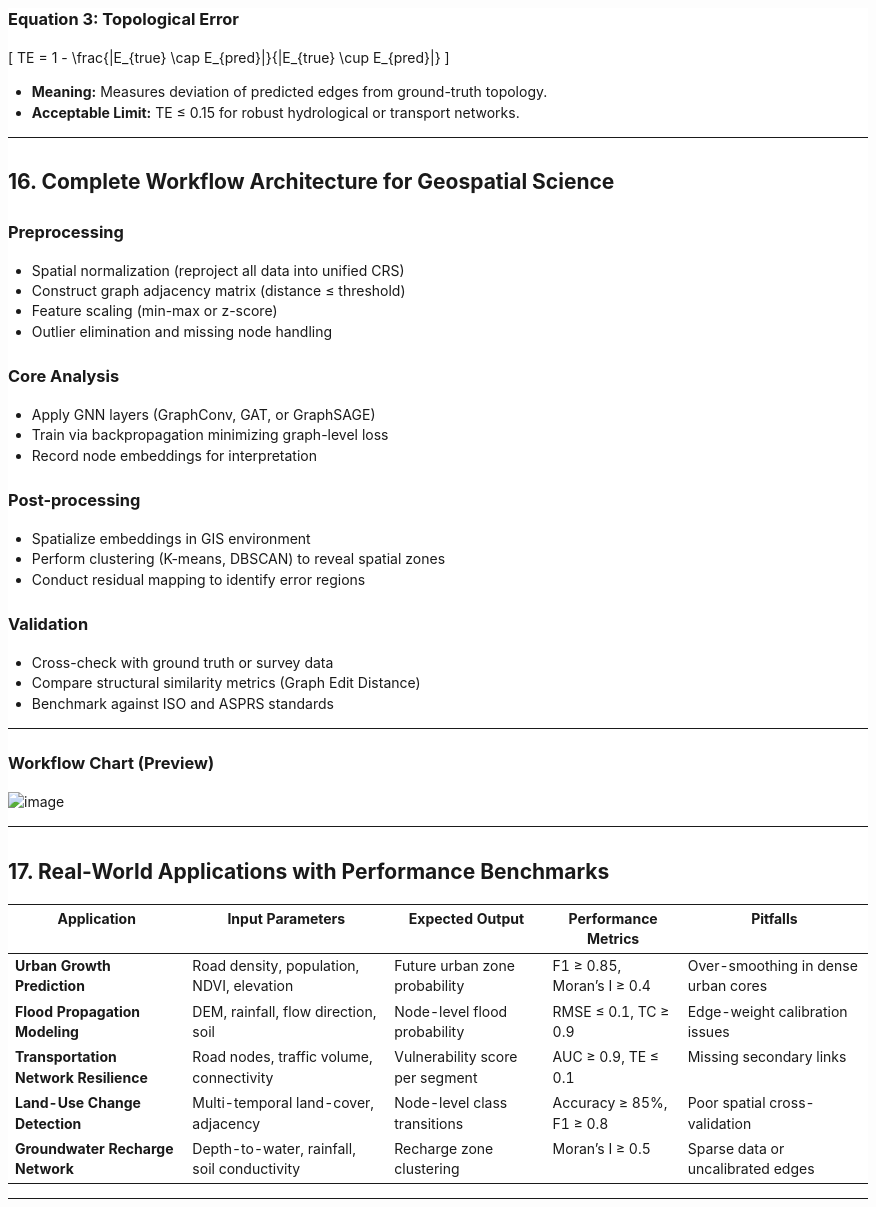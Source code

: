 
### **Equation 3: Topological Error**
\[
TE = 1 - \frac{|E_{true} \cap E_{pred}|}{|E_{true} \cup E_{pred}|}
\]
- **Meaning:** Measures deviation of predicted edges from ground-truth topology.  
- **Acceptable Limit:** TE ≤ 0.15 for robust hydrological or transport networks.  

---

## 16. Complete Workflow Architecture for Geospatial Science  

### **Preprocessing**
- Spatial normalization (reproject all data into unified CRS)
- Construct graph adjacency matrix (distance ≤ threshold)
- Feature scaling (min-max or z-score)
- Outlier elimination and missing node handling  

### **Core Analysis**
- Apply GNN layers (GraphConv, GAT, or GraphSAGE)
- Train via backpropagation minimizing graph-level loss
- Record node embeddings for interpretation  

### **Post-processing**
- Spatialize embeddings in GIS environment
- Perform clustering (K-means, DBSCAN) to reveal spatial zones
- Conduct residual mapping to identify error regions  

### **Validation**
- Cross-check with ground truth or survey data  
- Compare structural similarity metrics (Graph Edit Distance)  
- Benchmark against ISO and ASPRS standards  

---

### **Workflow Chart (Preview)**
<img width="1024" height="1536" alt="image" src="https://github.com/user-attachments/assets/3694b25c-b7e5-48e5-acab-c6f45f5d15f7" />


---

## 17. Real-World Applications with Performance Benchmarks  

| **Application** | **Input Parameters** | **Expected Output** | **Performance Metrics** | **Pitfalls** |
|------------------|----------------------|----------------------|---------------------------|---------------|
| **Urban Growth Prediction** | Road density, population, NDVI, elevation | Future urban zone probability | F1 ≥ 0.85, Moran’s I ≥ 0.4 | Over-smoothing in dense urban cores |
| **Flood Propagation Modeling** | DEM, rainfall, flow direction, soil | Node-level flood probability | RMSE ≤ 0.1, TC ≥ 0.9 | Edge-weight calibration issues |
| **Transportation Network Resilience** | Road nodes, traffic volume, connectivity | Vulnerability score per segment | AUC ≥ 0.9, TE ≤ 0.1 | Missing secondary links |
| **Land-Use Change Detection** | Multi-temporal land-cover, adjacency | Node-level class transitions | Accuracy ≥ 85%, F1 ≥ 0.8 | Poor spatial cross-validation |
| **Groundwater Recharge Network** | Depth-to-water, rainfall, soil conductivity | Recharge zone clustering | Moran’s I ≥ 0.5 | Sparse data or uncalibrated edges |

---